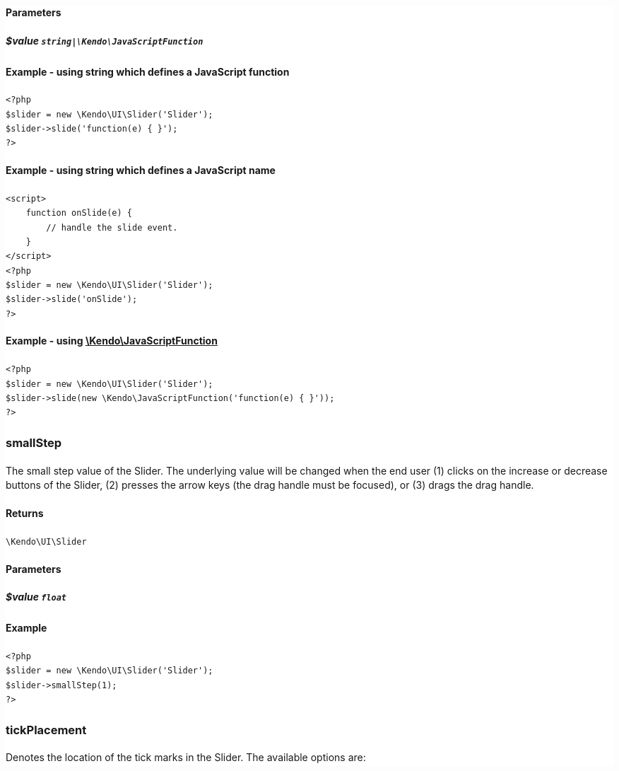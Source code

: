 #### Parameters

##### $value `string|\Kendo\JavaScriptFunction`

#### Example - using string which defines a JavaScript function

    <?php
    $slider = new \Kendo\UI\Slider('Slider');
    $slider->slide('function(e) { }');
    ?>

#### Example - using string which defines a JavaScript name
    <script>
        function onSlide(e) {
            // handle the slide event.
        }
    </script>
    <?php
    $slider = new \Kendo\UI\Slider('Slider');
    $slider->slide('onSlide');
    ?>

#### Example - using [\Kendo\JavaScriptFunction](/api/wrappers/php/kendo/javascriptfunction)

    <?php
    $slider = new \Kendo\UI\Slider('Slider');
    $slider->slide(new \Kendo\JavaScriptFunction('function(e) { }'));
    ?>

### smallStep
The small step value of the Slider. The underlying value will be changed when the end user
(1) clicks on the increase or decrease buttons of the Slider, (2) presses the arrow keys
(the drag handle must be focused), or (3) drags the drag handle.

#### Returns
`\Kendo\UI\Slider`

#### Parameters

##### $value `float`



#### Example 
    <?php
    $slider = new \Kendo\UI\Slider('Slider');
    $slider->smallStep(1);
    ?>

### tickPlacement
Denotes the location of the tick marks in the Slider. The available options are:
